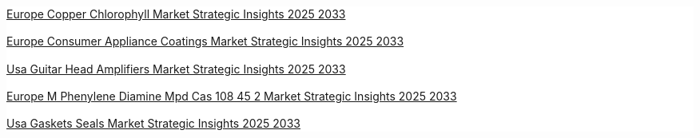 <a href=https://www.linkedin.com/pulse/europe-copper-chlorophyll-market-research-new-vzbef/>Europe Copper Chlorophyll Market Strategic Insights 2025   2033</a>

<a href=https://www.linkedin.com/pulse/europe-consumer-appliance-coatings-market-beneficial-analysis-nso8f/>Europe Consumer Appliance Coatings Market Strategic Insights 2025   2033</a>

<a href=https://www.linkedin.com/pulse/usa-guitar-head-amplifiers-market-segmentation-wjhyf/>Usa Guitar Head Amplifiers Market Strategic Insights 2025   2033</a>

<a href=https://www.linkedin.com/pulse/europe-m-phenylene-diamine-mpd-cas-108-45-2-market-5c2of/>Europe M Phenylene Diamine Mpd Cas 108 45 2 Market Strategic Insights 2025   2033</a>

<a href=https://www.linkedin.com/pulse/usa-gaskets-seals-market-report-2025-data-driven-insights-rgtcf/>Usa Gaskets Seals Market Strategic Insights 2025   2033</a>